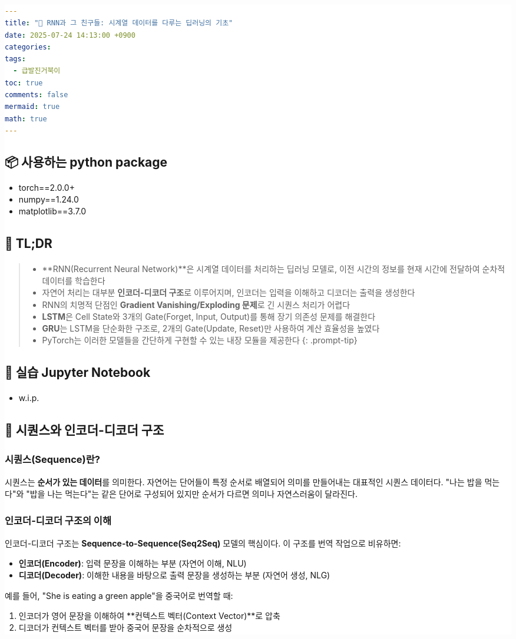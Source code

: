 ```yaml
---
title: "🧠 RNN과 그 친구들: 시계열 데이터를 다루는 딥러닝의 기초"
date: 2025-07-24 14:13:00 +0900
categories: 
tags:
  - 급발진거북이
toc: true
comments: false
mermaid: true
math: true
---
```

## 📦 사용하는 python package

- torch==2.0.0+
- numpy==1.24.0
- matplotlib==3.7.0

## 🚀 TL;DR

> - **RNN(Recurrent Neural Network)**은 시계열 데이터를 처리하는 딥러닝 모델로, 이전 시간의 정보를 현재 시간에 전달하여 순차적 데이터를 학습한다
> - 자연어 처리는 대부분 **인코더-디코더 구조**로 이루어지며, 인코더는 입력을 이해하고 디코더는 출력을 생성한다
> - RNN의 치명적 단점인 **Gradient Vanishing/Exploding 문제**로 긴 시퀀스 처리가 어렵다
> - **LSTM**은 Cell State와 3개의 Gate(Forget, Input, Output)를 통해 장기 의존성 문제를 해결한다
> - **GRU**는 LSTM을 단순화한 구조로, 2개의 Gate(Update, Reset)만 사용하여 계산 효율성을 높였다
> - PyTorch는 이러한 모델들을 간단하게 구현할 수 있는 내장 모듈을 제공한다 {: .prompt-tip}

## 📓 실습 Jupyter Notebook

- w.i.p.

## 🔄 시퀀스와 인코더-디코더 구조

### 시퀀스(Sequence)란?

시퀀스는 **순서가 있는 데이터**를 의미한다. 자연어는 단어들이 특정 순서로 배열되어 의미를 만들어내는 대표적인 시퀀스 데이터다. "나는 밥을 먹는다"와 "밥을 나는 먹는다"는 같은 단어로 구성되어 있지만 순서가 다르면 의미나 자연스러움이 달라진다.

### 인코더-디코더 구조의 이해

인코더-디코더 구조는 **Sequence-to-Sequence(Seq2Seq)** 모델의 핵심이다. 이 구조를 번역 작업으로 비유하면:

- **인코더(Encoder)**: 입력 문장을 이해하는 부분 (자연어 이해, NLU)
- **디코더(Decoder)**: 이해한 내용을 바탕으로 출력 문장을 생성하는 부분 (자연어 생성, NLG)

예를 들어, "She is eating a green apple"을 중국어로 번역할 때:

1. 인코더가 영어 문장을 이해하여 **컨텍스트 벡터(Context Vector)**로 압축
2. 디코더가 컨텍스트 벡터를 받아 중국어 문장을 순차적으로 생성
